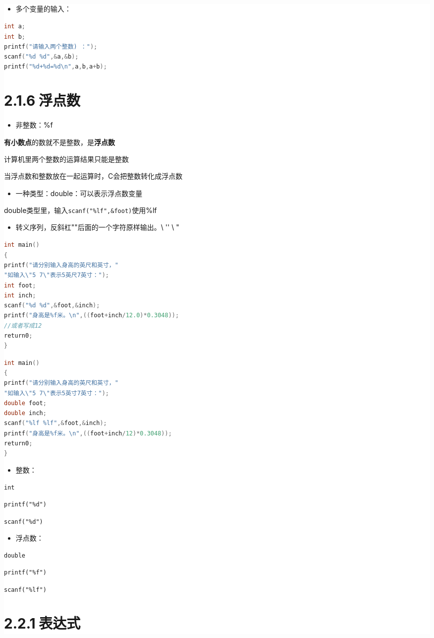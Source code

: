 - 多个变量的输入：

```c
int a;
int b;
printf("请输入两个整数) ：");
scanf("%d %d",&a,&b);
printf("%d+%d=%d\n",a,b,a+b);
```

# 2.1.6 浮点数

- 非整数：%f

**有小数点**的数就不是整数，是**浮点数**

计算机里两个整数的运算结果只能是整数

当浮点数和整数放在一起运算时，C会把整数转化成浮点数

- 一种类型：double：可以表示浮点数变量

double类型里，输入```scanf("%lf",&foot)```使用%lf

- 转义序列，反斜杠"\"后面的一个字符原样输出。\ ''  \  "

```c
int main()
{
printf("请分别输入身高的英尺和英寸，"
"如输入\"5 7\"表示5英尺7英寸：");
int foot;
int inch;
scanf("%d %d",&foot,&inch);
printf("身高是%f米。\n",((foot+inch/12.0)*0.3048));
//或者写成12
return0;
}
```

```c
int main()
{
printf("请分别输入身高的英尺和英寸，"
"如输入\"5 7\"表示5英寸7英寸：");
double foot;
double inch;
scanf("%lf %lf",&foot,&inch);
printf("身高是%f米。\n",((foot+inch/12)*0.3048));
return0;
}
```

- 整数：

```int```

```printf("%d")```

```scanf("%d")```

- 浮点数：

```double```

```printf("%f")```

```scanf("%lf")```

# 2.2.1 表达式
```